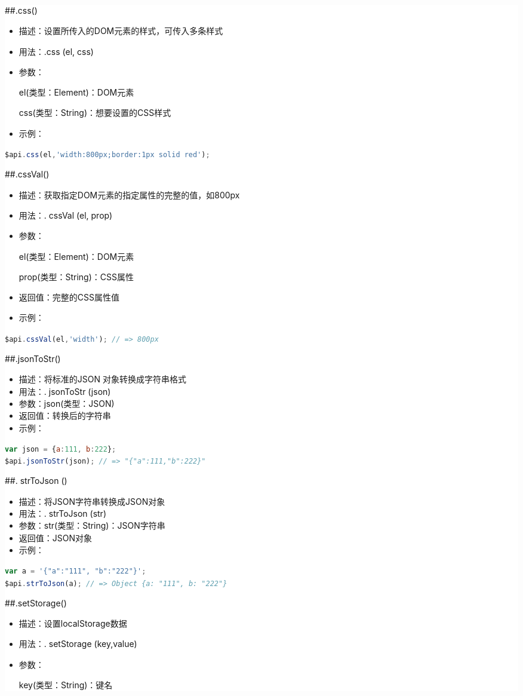 
##.css()<div id="33"></div>
- 描述：设置所传入的DOM元素的样式，可传入多条样式
- 用法：.css (el, css)
- 参数：

	el(类型：Element)：DOM元素

	css(类型：String)：想要设置的CSS样式

- 示例：
```js
$api.css(el,'width:800px;border:1px solid red');
```

##.cssVal()<div id="34"></div>
- 描述：获取指定DOM元素的指定属性的完整的值，如800px
- 用法：. cssVal (el, prop)
- 参数：

	el(类型：Element)：DOM元素

	prop(类型：String)：CSS属性

- 返回值：完整的CSS属性值
- 示例：
```js
$api.cssVal(el,'width'); // => 800px
```


##.jsonToStr()<div id="35"></div>
- 描述：将标准的JSON 对象转换成字符串格式
- 用法：. jsonToStr (json)
- 参数：json(类型：JSON)
- 返回值：转换后的字符串
- 示例：
```js
var json = {a:111, b:222};
$api.jsonToStr(json); // => "{"a":111,"b":222}"
```

##. strToJson ()<div id="36"></div>
- 描述：将JSON字符串转换成JSON对象
- 用法：. strToJson (str)
- 参数：str(类型：String)：JSON字符串
- 返回值：JSON对象
- 示例：
```js
var a = '{"a":"111", "b":"222"}';
$api.strToJson(a); // => Object {a: "111", b: "222"}
```

##.setStorage()<div id="37"></div>
- 描述：设置localStorage数据
- 用法：. setStorage (key,value)
- 参数：

	key(类型：String)：键名
